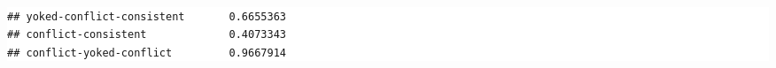     ## yoked-conflict-consistent       0.6655363
    ## conflict-consistent             0.4073343
    ## conflict-yoked-conflict         0.9667914
